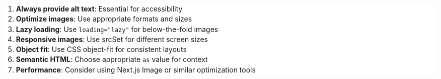 1. **Always provide alt text**: Essential for accessibility
2. **Optimize images**: Use appropriate formats and sizes
3. **Lazy loading**: Use `loading="lazy"` for below-the-fold images
4. **Responsive images**: Use srcSet for different screen sizes
5. **Object fit**: Use CSS object-fit for consistent layouts
6. **Semantic HTML**: Choose appropriate `as` value for context
7. **Performance**: Consider using Next.js Image or similar optimization tools